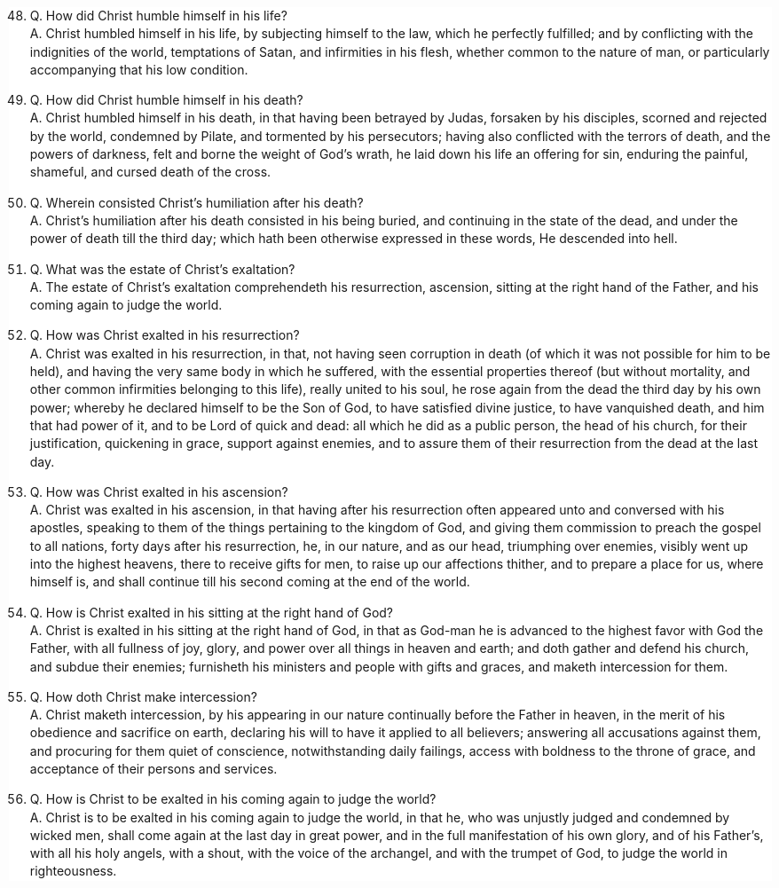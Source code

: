 48. Q. How did Christ humble himself in his life?  
    A. Christ humbled himself in his life, by subjecting himself to the law, which he perfectly fulfilled; and by conflicting with the indignities of the world, temptations of Satan, and infirmities in his flesh, whether common to the nature of man, or particularly accompanying that his low condition.

49. Q. How did Christ humble himself in his death?  
    A. Christ humbled himself in his death, in that having been betrayed by Judas, forsaken by his disciples, scorned and rejected by the world, condemned by Pilate, and tormented by his persecutors; having also conflicted with the terrors of death, and the powers of darkness, felt and borne the weight of God’s wrath, he laid down his life an offering for sin, enduring the painful, shameful, and cursed death of the cross.

50. Q. Wherein consisted Christ’s humiliation after his death?  
    A. Christ’s humiliation after his death consisted in his being buried, and continuing in the state of the dead, and under the power of death till the third day; which hath been otherwise expressed in these words, He descended into hell.

51. Q. What was the estate of Christ’s exaltation?  
    A. The estate of Christ’s exaltation comprehendeth his resurrection, ascension, sitting at the right hand of the Father, and his coming again to judge the world.

52. Q. How was Christ exalted in his resurrection?  
    A. Christ was exalted in his resurrection, in that, not having seen corruption in death (of which it was not possible for him to be held), and having the very same body in which he suffered, with the essential properties thereof (but without mortality, and other common infirmities belonging to this life), really united to his soul, he rose again from the dead the third day by his own power; whereby he declared himself to be the Son of God, to have satisfied divine justice, to have vanquished death, and him that had power of it, and to be Lord of quick and dead: all which he did as a public person, the head of his church, for their justification, quickening in grace, support against enemies, and to assure them of their resurrection from the dead at the last day.

53. Q. How was Christ exalted in his ascension?  
    A. Christ was exalted in his ascension, in that having after his resurrection often appeared unto and conversed with his apostles, speaking to them of the things pertaining to the kingdom of God, and giving them commission to preach the gospel to all nations, forty days after his resurrection, he, in our nature, and as our head, triumphing over enemies, visibly went up into the highest heavens, there to receive gifts for men, to raise up our affections thither, and to prepare a place for us, where himself is, and shall continue till his second coming at the end of the world.

54. Q. How is Christ exalted in his sitting at the right hand of God?  
    A. Christ is exalted in his sitting at the right hand of God, in that as God-man he is advanced to the highest favor with God the Father, with all fullness of joy, glory, and power over all things in heaven and earth; and doth gather and defend his church, and subdue their enemies; furnisheth his ministers and people with gifts and graces, and maketh intercession for them.

55. Q. How doth Christ make intercession?  
    A. Christ maketh intercession, by his appearing in our nature continually before the Father in heaven, in the merit of his obedience and sacrifice on earth, declaring his will to have it applied to all believers; answering all accusations against them, and procuring for them quiet of conscience, notwithstanding daily failings, access with boldness to the throne of grace, and acceptance of their persons and services.

56. Q. How is Christ to be exalted in his coming again to judge the world?  
    A. Christ is to be exalted in his coming again to judge the world, in that he, who was unjustly judged and condemned by wicked men, shall come again at the last day in great power, and in the full manifestation of his own glory, and of his Father’s, with all his holy angels, with a shout, with the voice of the archangel, and with the trumpet of God, to judge the world in righteousness.
